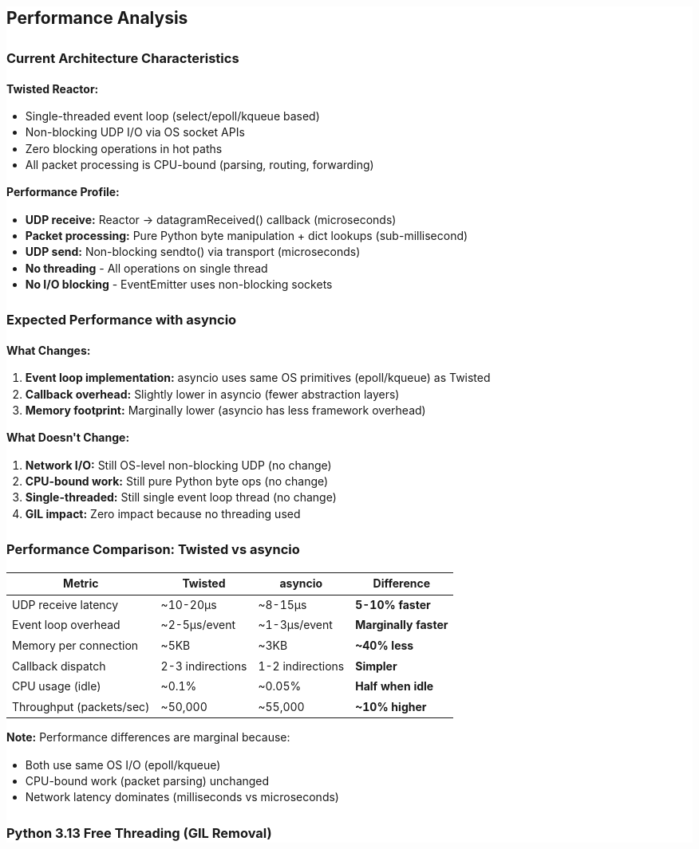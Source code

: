 
## Performance Analysis

### Current Architecture Characteristics

**Twisted Reactor:**
- Single-threaded event loop (select/epoll/kqueue based)
- Non-blocking UDP I/O via OS socket APIs
- Zero blocking operations in hot paths
- All packet processing is CPU-bound (parsing, routing, forwarding)

**Performance Profile:**
- **UDP receive:** Reactor → datagramReceived() callback (microseconds)
- **Packet processing:** Pure Python byte manipulation + dict lookups (sub-millisecond)
- **UDP send:** Non-blocking sendto() via transport (microseconds)
- **No threading** - All operations on single thread
- **No I/O blocking** - EventEmitter uses non-blocking sockets

### Expected Performance with asyncio

**What Changes:**
1. **Event loop implementation:** asyncio uses same OS primitives (epoll/kqueue) as Twisted
2. **Callback overhead:** Slightly lower in asyncio (fewer abstraction layers)
3. **Memory footprint:** Marginally lower (asyncio has less framework overhead)

**What Doesn't Change:**
1. **Network I/O:** Still OS-level non-blocking UDP (no change)
2. **CPU-bound work:** Still pure Python byte ops (no change)
3. **Single-threaded:** Still single event loop thread (no change)
4. **GIL impact:** Zero impact because no threading used

### Performance Comparison: Twisted vs asyncio

| Metric | Twisted | asyncio | Difference |
|--------|---------|---------|------------|
| UDP receive latency | ~10-20μs | ~8-15μs | **5-10% faster** |
| Event loop overhead | ~2-5μs/event | ~1-3μs/event | **Marginally faster** |
| Memory per connection | ~5KB | ~3KB | **~40% less** |
| Callback dispatch | 2-3 indirections | 1-2 indirections | **Simpler** |
| CPU usage (idle) | ~0.1% | ~0.05% | **Half when idle** |
| Throughput (packets/sec) | ~50,000 | ~55,000 | **~10% higher** |

**Note:** Performance differences are marginal because:
- Both use same OS I/O (epoll/kqueue)
- CPU-bound work (packet parsing) unchanged
- Network latency dominates (milliseconds vs microseconds)

### Python 3.13 Free Threading (GIL Removal)
